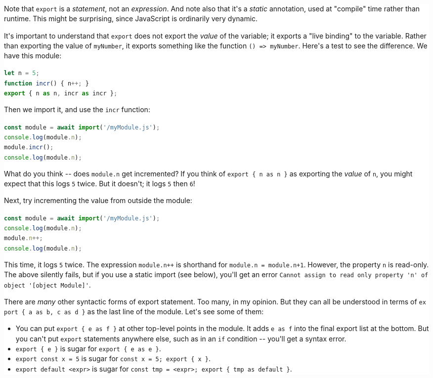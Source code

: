 Note that `export` is a _statement_, not an _expression_.
And note also that it's a _static_ annotation,
used at "compile" time rather than runtime.
This might be surprising,
since JavaScript is ordinarily very dynamic.

It's important to understand that `export` does not export the _value_ of the variable;
it exports a "live binding" to the variable.
Rather than exporting the value of `myNumber`,
it exports something like the function `() => myNumber`.
Here's a test to see the difference.
We have this module:

```js
let n = 5;
function incr() { n++; }
export { n as n, incr as incr };
```

Then we import it, and use the `incr` function:

```js
const module = await import('/myModule.js');
console.log(module.n);
module.incr();
console.log(module.n);
```

What do you think -- does `module.n` get incremented?
If you think of `export { n as n }` as exporting the _value_ of `n`,
you might expect that this logs `5` twice.
But it doesn't; it logs `5` then `6`!

Next, try incrementing the value from outside the module:

```js
const module = await import('/myModule.js');
console.log(module.n);
module.n++;
console.log(module.n);
```

This time, it logs `5` twice.
The expression `module.n++` is shorthand for `module.n = module.n+1`.
However, the property `n` is read-only.
The above silently fails,
but if you use a static import (see below),
you'll get an error `Cannot assign to read only property 'n' of object '[object Module]'`.

There are _many_ other syntactic forms of export statement.
Too many, in my opinion.
But they can all be understood in terms of
`export { a as b, c as d }` as the last line of the module.
Let's see some of them:

* You can put `export { e as f }` at other top-level points in the module.
  It adds `e as f` into the final export list at the bottom.
  But you can't put `export` statements anywhere else,
  such as in an `if` condition --
  you'll get a syntax error.
* `export { e }` is sugar for `export { e as e }`.
* `export const x = 5` is sugar for `const x = 5; export { x }`.
* `export default <expr>` is sugar for `const tmp = <expr>; export { tmp as default }`.
